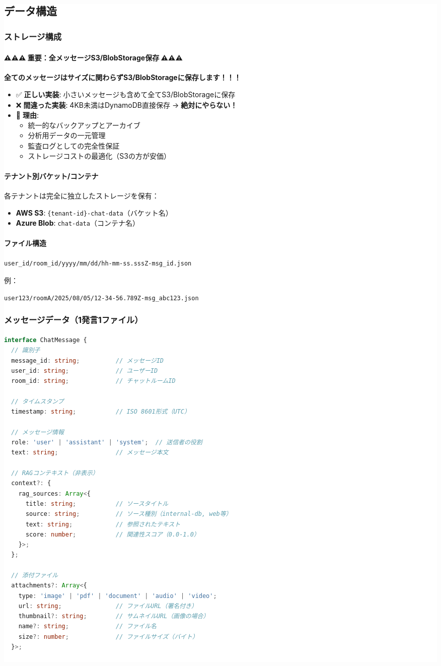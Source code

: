 ## データ構造

### ストレージ構成

#### ⚠️⚠️⚠️ 重要：全メッセージS3/BlobStorage保存 ⚠️⚠️⚠️
**全てのメッセージはサイズに関わらずS3/BlobStorageに保存します！！！**
- ✅ **正しい実装**: 小さいメッセージも含めて全てS3/BlobStorageに保存
- ❌ **間違った実装**: 4KB未満はDynamoDB直接保存 → **絶対にやらない！**
- 📝 **理由**: 
  - 統一的なバックアップとアーカイブ
  - 分析用データの一元管理
  - 監査ログとしての完全性保証
  - ストレージコストの最適化（S3の方が安価）

#### テナント別バケット/コンテナ
各テナントは完全に独立したストレージを保有：
- **AWS S3**: `{tenant-id}-chat-data`（バケット名）
- **Azure Blob**: `chat-data`（コンテナ名）

#### ファイル構造
```
user_id/room_id/yyyy/mm/dd/hh-mm-ss.sssZ-msg_id.json
```

例：
```
user123/roomA/2025/08/05/12-34-56.789Z-msg_abc123.json
```

### メッセージデータ（1発言1ファイル）

```typescript
interface ChatMessage {
  // 識別子
  message_id: string;          // メッセージID
  user_id: string;             // ユーザーID
  room_id: string;             // チャットルームID
  
  // タイムスタンプ
  timestamp: string;           // ISO 8601形式（UTC）
  
  // メッセージ情報
  role: 'user' | 'assistant' | 'system';  // 送信者の役割
  text: string;                // メッセージ本文
  
  // RAGコンテキスト（非表示）
  context?: {
    rag_sources: Array<{
      title: string;           // ソースタイトル
      source: string;          // ソース種別（internal-db, web等）
      text: string;            // 参照されたテキスト
      score: number;           // 関連性スコア（0.0-1.0）
    }>;
  };
  
  // 添付ファイル
  attachments?: Array<{
    type: 'image' | 'pdf' | 'document' | 'audio' | 'video';
    url: string;               // ファイルURL（署名付き）
    thumbnail?: string;        // サムネイルURL（画像の場合）
    name?: string;             // ファイル名
    size?: number;             // ファイルサイズ（バイト）
  }>;
  
```